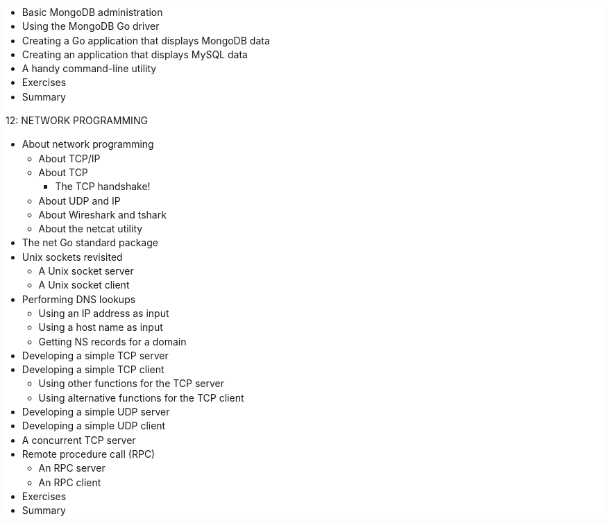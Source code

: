   - Basic MongoDB administration
  - Using the MongoDB Go driver
  - Creating a Go application that displays MongoDB data
  - Creating an application that displays MySQL data 
- A handy command-line utility
- Exercises
- Summary

12: NETWORK PROGRAMMING

- About network programming
  - About TCP/IP
  - About TCP 
    - The TCP handshake!
  - About UDP and IP
  - About Wireshark and tshark
  - About the netcat utility
- The net Go standard package
- Unix sockets revisited
  - A Unix socket server 
  - A Unix socket client 
- Performing DNS lookups
  - Using an IP address as input
  - Using a host name as input
  - Getting NS records for a domain
- Developing a simple TCP server
- Developing a simple TCP client
  - Using other functions for the TCP server
  - Using alternative functions for the TCP client
- Developing a simple UDP server
- Developing a simple UDP client
- A concurrent TCP server
- Remote procedure call (RPC)
  - An RPC server 
  - An RPC client
- Exercises
- Summary
